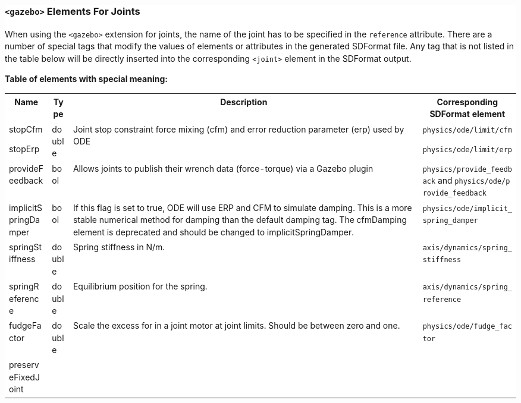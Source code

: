 ### `<gazebo>` Elements For Joints

When using the `<gazebo>` extension for joints, the name of the joint has to be
specified in the `reference` attribute. There are a number of special tags that
modify the values of elements or attributes in the generated SDFormat file. Any
tag that is not listed in the table below will be directly inserted into the 
corresponding `<joint>` element in the SDFormat output.


**Table of elements with special meaning:**

<table>
  <tr>
    <th>Name</th>
    <th>Type</th>
    <th>Description</th>
    <th>Corresponding SDFormat element</th>
  </tr>
  <tr>
    <td>stopCfm</td>
    <td rowspan="2">double</td>
    <td rowspan="2">Joint stop constraint force mixing (cfm) and error reduction parameter (erp) used by ODE</td>
    <td><code>physics/ode/limit/cfm</code></td>
  </tr>
  <tr>
    <td>stopErp</td>
    <td><code>physics/ode/limit/erp</code></td>
  </tr>
  <tr>
    <td>provideFeedback</td>
    <td>bool</td>
    <td>Allows joints to publish their wrench data (force-torque) via a Gazebo plugin</td>
    <td><code>physics/provide_feedback</code> and <code>physics/ode/provide_feedback</code></td>
  </tr>
  <tr>
    <td>implicitSpringDamper</td>
    <td>bool</td>
    <td>If this flag is set to true, ODE will use ERP and CFM to simulate damping.
    This is a more stable numerical method for damping than the default damping tag.
    The cfmDamping element is deprecated and should be changed to implicitSpringDamper.
    </td>
    <td><code>physics/ode/implicit_spring_damper</code></td>
  </tr>
  <tr>
    <td>springStiffness</td>
    <td>double</td>
    <td>Spring stiffness in N/m.</td>
    <td><code>axis/dynamics/spring_stiffness</code></td>
  </tr>
  <tr>
    <td>springReference</td>
    <td>double</td>
    <td>Equilibrium position for the spring.
    <td><code>axis/dynamics/spring_reference</code></td>
  </td>
  </tr>
  <tr>
    <td>fudgeFactor</td>
    <td>double</td>
    <td>Scale the excess for in a joint motor at joint limits. Should be between zero and one.</td>
    <td><code>physics/ode/fudge_factor</code></td>
  </tr>
  <tr>
    <td>preserveFixedJoint</td>